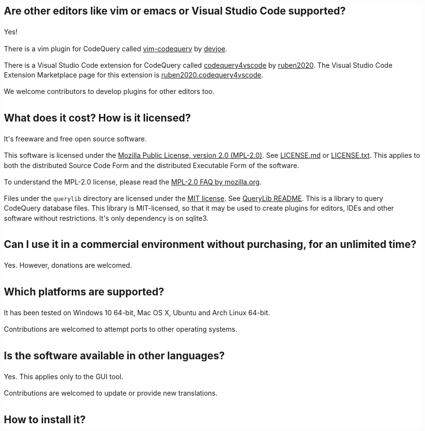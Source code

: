 ## Are other editors like vim or emacs or Visual Studio Code supported?

Yes!

There is a vim plugin for CodeQuery called [vim-codequery](https://github.com/devjoe/vim-codequery) by [devjoe](https://github.com/devjoe).

There is a Visual Studio Code extension for CodeQuery called [codequery4vscode](https://github.com/ruben2020/codequery4vscode) by [ruben2020](https://github.com/ruben2020). The Visual Studio Code Extension Marketplace page for this extension is [ruben2020.codequery4vscode](https://marketplace.visualstudio.com/items?itemName=ruben2020.codequery4vscode).

We welcome contributors to develop plugins for other editors too.


## What does it cost? How is it licensed?

It's freeware and free open source software.

This software is licensed under the [Mozilla Public License, version 2.0 (MPL-2.0)](https://www.mozilla.org/en-US/MPL/2.0/). See [LICENSE.md](LICENSE.md) or [LICENSE.txt](windows-install/wincommon/LICENSE.txt). This applies to both the distributed Source Code Form and the distributed Executable Form of the software.

To understand the MPL-2.0 license, please read the [MPL-2.0 FAQ by mozilla.org](https://www.mozilla.org/en-US/MPL/2.0/FAQ/).

Files under the `querylib` directory are licensed under the [MIT license](http://opensource.org/licenses/MIT). See [QueryLib README](querylib/README.txt). This is a library to query CodeQuery database files. This library is MIT-licensed, so that it may be used to create plugins for editors, IDEs and other software without restrictions. It's only dependency is on sqlite3.


## Can I use it in a commercial environment without purchasing, for an unlimited time?

Yes. However, donations are welcomed.


## Which platforms are supported?

It has been tested on Windows 10 64-bit, Mac OS X, Ubuntu and Arch Linux 64-bit.

Contributions are welcomed to attempt ports to other operating systems.


## Is the software available in other languages?

Yes. This applies only to the GUI tool.

Contributions are welcomed to update or provide new translations.


## How to install it?
